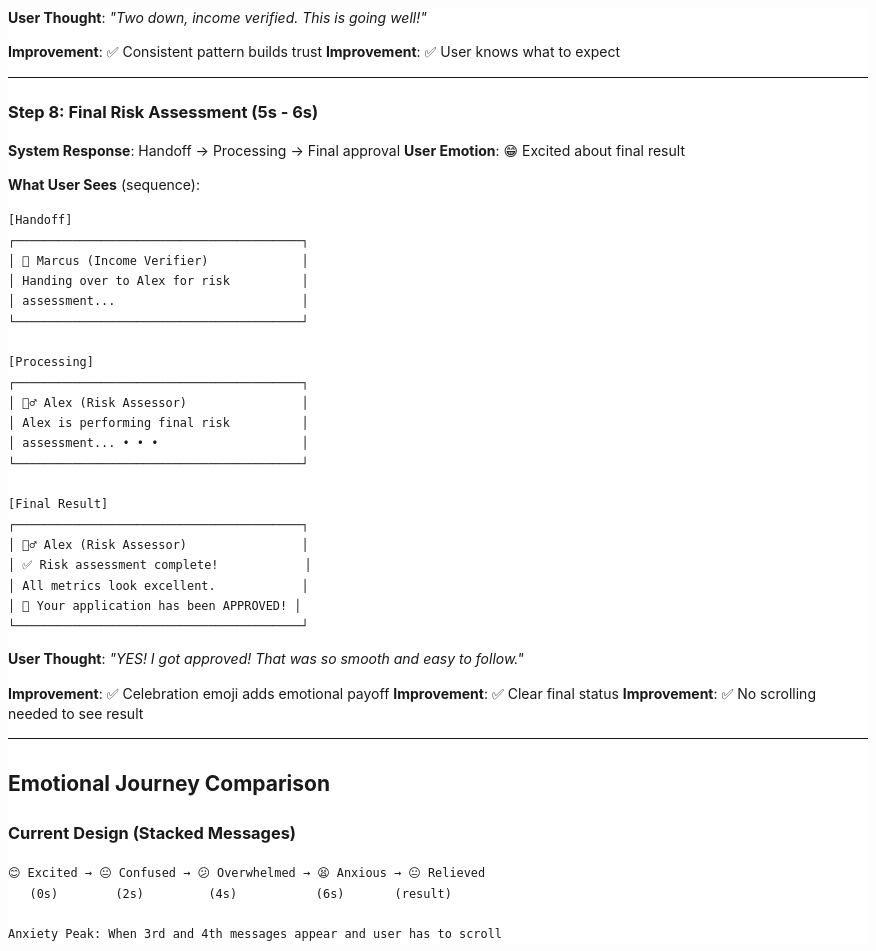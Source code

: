 **User Thought**: *"Two down, income verified. This is going well!"*

**Improvement**: ✅ Consistent pattern builds trust
**Improvement**: ✅ User knows what to expect

---

### Step 8: Final Risk Assessment (5s - 6s)
**System Response**: Handoff → Processing → Final approval
**User Emotion**: 😁 Excited about final result

**What User Sees** (sequence):
```
[Handoff]
┌────────────────────────────────────────┐
│ 🤝 Marcus (Income Verifier)             │
│ Handing over to Alex for risk          │
│ assessment...                          │
└────────────────────────────────────────┘

[Processing]
┌────────────────────────────────────────┐
│ 🦹‍♂️ Alex (Risk Assessor)                │
│ Alex is performing final risk          │
│ assessment... • • •                    │
└────────────────────────────────────────┘

[Final Result]
┌────────────────────────────────────────┐
│ 🦹‍♂️ Alex (Risk Assessor)                │
│ ✅ Risk assessment complete!            │
│ All metrics look excellent.            │
│ 🎉 Your application has been APPROVED! │
└────────────────────────────────────────┘
```

**User Thought**: *"YES! I got approved! That was so smooth and easy to follow."*

**Improvement**: ✅ Celebration emoji adds emotional payoff
**Improvement**: ✅ Clear final status
**Improvement**: ✅ No scrolling needed to see result

---

## Emotional Journey Comparison

### Current Design (Stacked Messages)
```
😊 Excited → 😐 Confused → 😕 Overwhelmed → 😫 Anxious → 😐 Relieved
   (0s)        (2s)         (4s)           (6s)       (result)

Anxiety Peak: When 3rd and 4th messages appear and user has to scroll
```
